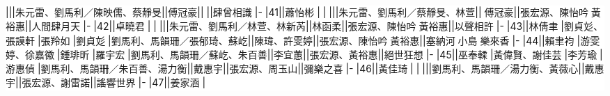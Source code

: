|||朱元雷、劉馬利／陳映儒、蔡靜旻||傅冠豪|| ||肆曾相識
|-
|41||蕭怡彬
|
|
|||朱元雷、劉馬利／蔡靜旻、林萱|| 傅冠豪||張宏源、陳怡吟 黃裕惠||人間肆月天
|-
|42||卓曉君
|
|
|||朱元雷、劉馬利／林萱、林新芮||林函柔||張宏源、陳怡吟 黃裕惠||以聲相許
|-
|43||林倩聿
|劉貞彣、張謨軒
|張羚如
|劉貞彣
|劉馬利、馬韻珊／張郁琦、蘇屹||陳瑋、許雯婷||張宏源、陳怡吟 黃裕惠||塞納河 小島 樂來香
|-
|44||賴聿袀
|游雯婷、徐嘉徽
|鍾琲昕
|羅宇宏
|劉馬利、馬韻珊／蘇屹、朱百善||李宜蕙||張宏源、黃裕惠||絕世狂想
|-
|45||巫奉輮
|黃偉賢、謝佳芸
|李芳瑜
|游惠偵
|劉馬利、馬韻珊／朱百善、湯力衡||戴惠宇||張宏源、周玉山||彌樂之喜
|-
|46||黃佳琦
|
|
|||劉馬利、馬韻珊／湯力衡、黃薇心||戴惠宇||張宏源、謝雷諾||謠響世界
|-
|47||姜家涵
|